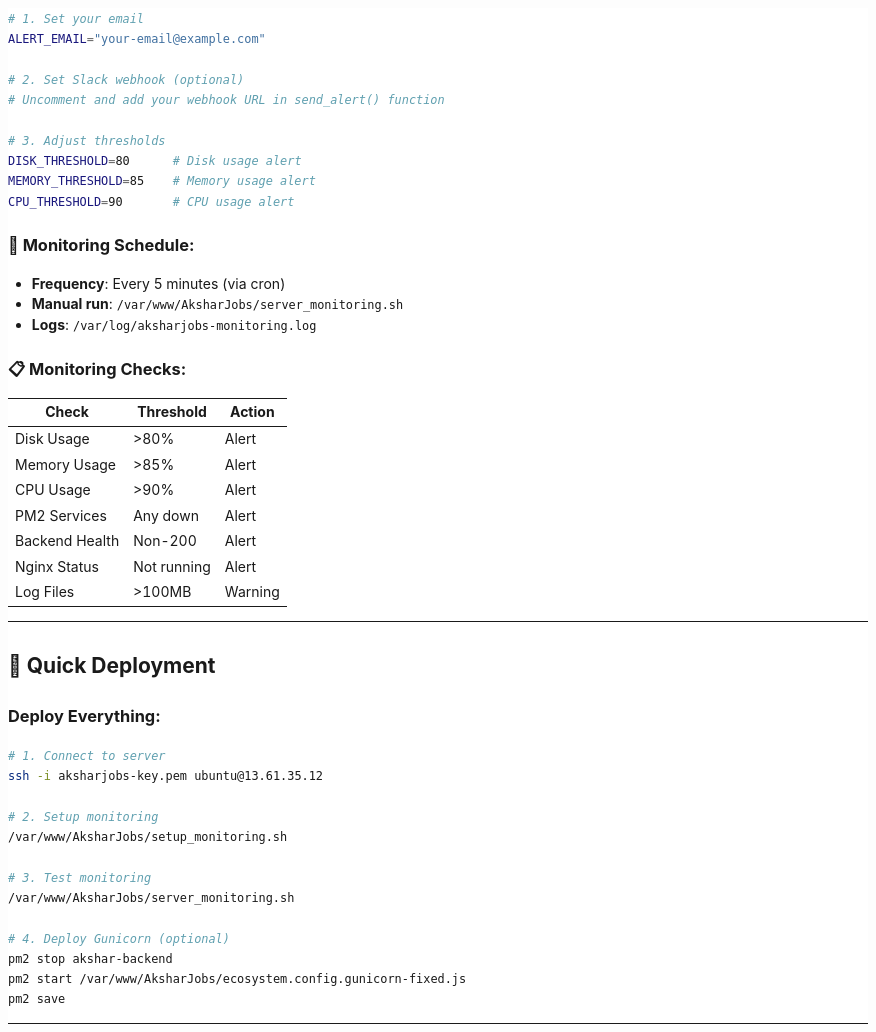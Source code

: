 ```bash
# 1. Set your email
ALERT_EMAIL="your-email@example.com"

# 2. Set Slack webhook (optional)
# Uncomment and add your webhook URL in send_alert() function

# 3. Adjust thresholds
DISK_THRESHOLD=80      # Disk usage alert
MEMORY_THRESHOLD=85    # Memory usage alert
CPU_THRESHOLD=90       # CPU usage alert
```

### 📅 **Monitoring Schedule:**

- **Frequency**: Every 5 minutes (via cron)
- **Manual run**: `/var/www/AksharJobs/server_monitoring.sh`
- **Logs**: `/var/log/aksharjobs-monitoring.log`

### 📋 **Monitoring Checks:**

| Check | Threshold | Action |
|-------|-----------|--------|
| Disk Usage | >80% | Alert |
| Memory Usage | >85% | Alert |
| CPU Usage | >90% | Alert |
| PM2 Services | Any down | Alert |
| Backend Health | Non-200 | Alert |
| Nginx Status | Not running | Alert |
| Log Files | >100MB | Warning |

---

## 🎯 Quick Deployment

### Deploy Everything:

```bash
# 1. Connect to server
ssh -i aksharjobs-key.pem ubuntu@13.61.35.12

# 2. Setup monitoring
/var/www/AksharJobs/setup_monitoring.sh

# 3. Test monitoring
/var/www/AksharJobs/server_monitoring.sh

# 4. Deploy Gunicorn (optional)
pm2 stop akshar-backend
pm2 start /var/www/AksharJobs/ecosystem.config.gunicorn-fixed.js
pm2 save
```

---